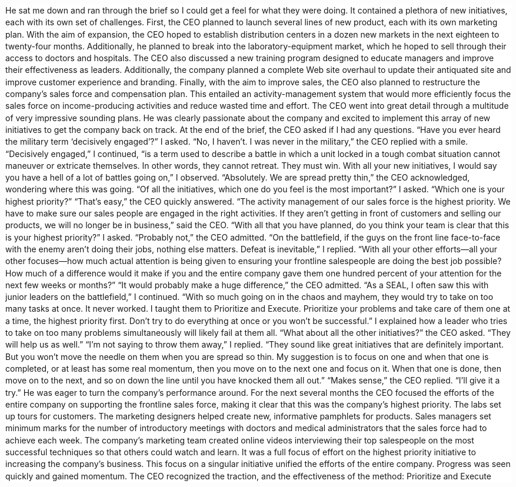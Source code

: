 He sat me down and ran through the brief so I could get a feel for what they were doing. It contained a plethora of new initiatives, each with its own set of challenges. First, the CEO planned to launch several lines of new product, each with its own marketing plan. With the aim of expansion, the CEO hoped to establish distribution centers in a dozen new markets in the next eighteen to twenty-four months. Additionally, he planned to break into the laboratory-equipment market, which he hoped to sell through their access to doctors and hospitals. The CEO also discussed a new training program designed to educate managers and improve their effectiveness as leaders. Additionally, the company planned a complete Web site overhaul to update their antiquated site and improve customer experience and branding. Finally, with the aim to improve sales, the CEO also planned to restructure the company’s sales force and compensation plan. This entailed an activity-management system that would more efficiently focus the sales force on income-producing activities and reduce wasted time and effort. The CEO went into great detail through a multitude of very impressive sounding plans. He was clearly passionate about the company and excited to implement this array of new initiatives to get the company back on track. At the end of the brief, the CEO asked if I had any questions.
“Have you ever heard the military term ‘decisively engaged’?” I asked.
“No, I haven’t. I was never in the military,” the CEO replied with a smile.
“Decisively engaged,” I continued, “is a term used to describe a battle in which a unit locked in a tough combat situation cannot maneuver or extricate themselves. In other words, they cannot retreat. They must win. With all your new initiatives, I would say you have a hell of a lot of battles going on,” I observed.
“Absolutely. We are spread pretty thin,” the CEO acknowledged, wondering where this was going.
“Of all the initiatives, which one do you feel is the most important?” I asked. “Which one is your highest priority?”
“That’s easy,” the CEO quickly answered. “The activity management of our sales force is the highest priority. We have to make sure our sales people are engaged in the right activities. If they aren’t getting in front of customers and selling our products, we will no longer be in business,” said the CEO.
“With all that you have planned, do you think your team is clear that this is your highest priority?” I asked.
“Probably not,” the CEO admitted.
“On the battlefield, if the guys on the front line face-to-face with the enemy aren’t doing their jobs, nothing else matters. Defeat is inevitable,” I replied. “With all your other efforts—all your other focuses—how much actual attention is being given to ensuring your frontline salespeople are doing the best job possible? How much of a difference would it make if you and the entire company gave them one hundred percent of your attention for the next few weeks or months?”
“It would probably make a huge difference,” the CEO admitted.
“As a SEAL, I often saw this with junior leaders on the battlefield,” I continued. “With so much going on in the chaos and mayhem, they would try to take on too many tasks at once. It never worked. I taught them to Prioritize and Execute. Prioritize your problems and take care of them one at a time, the highest priority first. Don’t try to do everything at once or you won’t be successful.” I explained how a leader who tries to take on too many problems simultaneously will likely fail at them all.
“What about all the other initiatives?” the CEO asked. “They will help us as well.”
“I’m not saying to throw them away,” I replied. “They sound like great initiatives that are definitely important. But you won’t move the needle on them when you are spread so thin. My suggestion is to focus on one and when that one is completed, or at least has some real momentum, then you move on to the next one and focus on it. When that one is done, then move on to the next, and so on down the line until you have knocked them all out.”
“Makes sense,” the CEO replied. “I’ll give it a try.” He was eager to turn the company’s performance around.
For the next several months the CEO focused the efforts of the entire company on supporting the frontline sales force, making it clear that this was the company’s highest priority. The labs set up tours for customers. The marketing designers helped create new, informative pamphlets for products. Sales managers set minimum marks for the number of introductory meetings with doctors and medical administrators that the sales force had to achieve each week. The company’s marketing team created online videos interviewing their top salespeople on the most successful techniques so that others could watch and learn. It was a full focus of effort on the highest priority initiative to increasing the company’s business.
This focus on a singular initiative unified the efforts of the entire company. Progress was seen quickly and gained momentum. The CEO recognized the traction, and the effectiveness of the method: Prioritize and Execute
